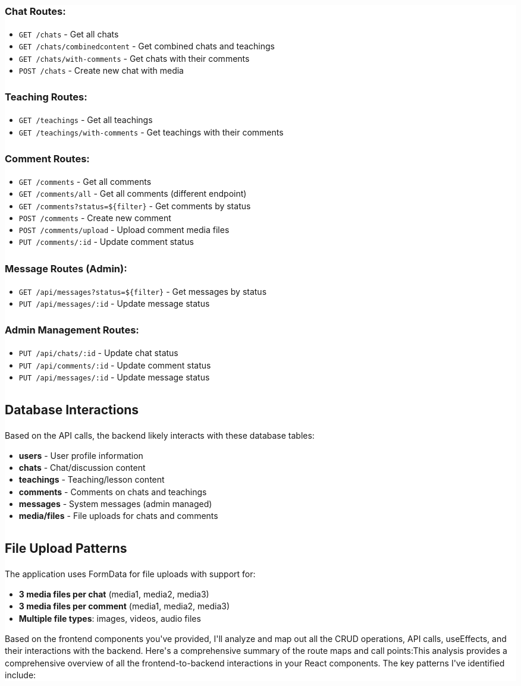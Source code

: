 ### Chat Routes:
- `GET /chats` - Get all chats
- `GET /chats/combinedcontent` - Get combined chats and teachings
- `GET /chats/with-comments` - Get chats with their comments
- `POST /chats` - Create new chat with media

### Teaching Routes:
- `GET /teachings` - Get all teachings
- `GET /teachings/with-comments` - Get teachings with their comments

### Comment Routes:
- `GET /comments` - Get all comments
- `GET /comments/all` - Get all comments (different endpoint)
- `GET /comments?status=${filter}` - Get comments by status
- `POST /comments` - Create new comment
- `POST /comments/upload` - Upload comment media files
- `PUT /comments/:id` - Update comment status

### Message Routes (Admin):
- `GET /api/messages?status=${filter}` - Get messages by status
- `PUT /api/messages/:id` - Update message status

### Admin Management Routes:
- `PUT /api/chats/:id` - Update chat status
- `PUT /api/comments/:id` - Update comment status
- `PUT /api/messages/:id` - Update message status

## Database Interactions

Based on the API calls, the backend likely interacts with these database tables:
- **users** - User profile information
- **chats** - Chat/discussion content
- **teachings** - Teaching/lesson content
- **comments** - Comments on chats and teachings
- **messages** - System messages (admin managed)
- **media/files** - File uploads for chats and comments

## File Upload Patterns

The application uses FormData for file uploads with support for:
- **3 media files per chat** (media1, media2, media3)
- **3 media files per comment** (media1, media2, media3)
- **Multiple file types**: images, videos, audio files



Based on the frontend components you've provided, I'll analyze and map out all the CRUD operations, API calls, useEffects, and their interactions with the backend. Here's a comprehensive summary of the route maps and call points:This analysis provides a comprehensive overview of all the frontend-to-backend interactions in your React components. The key patterns I've identified include:
